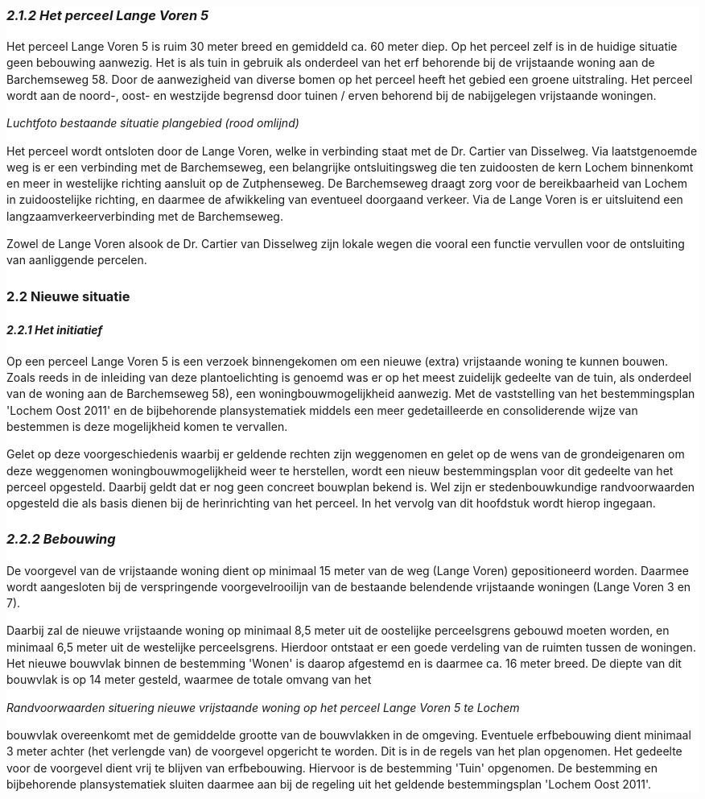 ### *2.1.2 Het perceel Lange Voren 5*

Het perceel Lange Voren 5 is ruim 30 meter breed en gemiddeld ca. 60 meter diep. Op het perceel zelf is in de huidige situatie geen bebouwing aanwezig. Het is als tuin in gebruik als onderdeel van het erf behorende bij de vrijstaande woning aan de Barchemseweg 58. Door de aanwezigheid van diverse bomen op het perceel heeft het gebied een groene uitstraling. Het perceel wordt aan de noord-, oost- en westzijde begrensd door tuinen / erven behorend bij de nabijgelegen vrijstaande woningen.

*Luchtfoto bestaande situatie plangebied (rood omlijnd)* 

Het perceel wordt ontsloten door de Lange Voren, welke in verbinding staat met de Dr. Cartier van Disselweg. Via laatstgenoemde weg is er een verbinding met de Barchemseweg, een belangrijke ontsluitingsweg die ten zuidoosten de kern Lochem binnenkomt en meer in westelijke richting aansluit op de Zutphenseweg. De Barchemseweg draagt zorg voor de bereikbaarheid van Lochem in zuidoostelijke richting, en daarmee de afwikkeling van eventueel doorgaand verkeer. Via de Lange Voren is er uitsluitend een langzaamverkeerverbinding met de Barchemseweg.

Zowel de Lange Voren alsook de Dr. Cartier van Disselweg zijn lokale wegen die vooral een functie vervullen voor de ontsluiting van aanliggende percelen.

### **2.2 Nieuwe situatie**

#### *2.2.1 Het initiatief*

Op een perceel Lange Voren 5 is een verzoek binnengekomen om een nieuwe (extra) vrijstaande woning te kunnen bouwen. Zoals reeds in de inleiding van deze plantoelichting is genoemd was er op het meest zuidelijk gedeelte van de tuin, als onderdeel van de woning aan de Barchemseweg 58), een woningbouwmogelijkheid aanwezig. Met de vaststelling van het bestemmingsplan 'Lochem Oost 2011' en de bijbehorende plansystematiek middels een meer gedetailleerde en consoliderende wijze van bestemmen is deze mogelijkheid komen te vervallen.

Gelet op deze voorgeschiedenis waarbij er geldende rechten zijn weggenomen en gelet op de wens van de grondeigenaren om deze weggenomen woningbouwmogelijkheid weer te herstellen, wordt een nieuw bestemmingsplan voor dit gedeelte van het perceel opgesteld. Daarbij geldt dat er nog geen concreet bouwplan bekend is. Wel zijn er stedenbouwkundige randvoorwaarden opgesteld die als basis dienen bij de herinrichting van het perceel. In het vervolg van dit hoofdstuk wordt hierop ingegaan.

### *2.2.2 Bebouwing*

De voorgevel van de vrijstaande woning dient op minimaal 15 meter van de weg (Lange Voren) gepositioneerd worden. Daarmee wordt aangesloten bij de verspringende voorgevelrooilijn van de bestaande belendende vrijstaande woningen (Lange Voren 3 en 7).

Daarbij zal de nieuwe vrijstaande woning op minimaal 8,5 meter uit de oostelijke perceelsgrens gebouwd moeten worden, en minimaal 6,5 meter uit de westelijke perceelsgrens. Hierdoor ontstaat er een goede verdeling van de ruimten tussen de woningen. Het nieuwe bouwvlak binnen de bestemming 'Wonen' is daarop afgestemd en is daarmee ca. 16 meter breed. De diepte van dit bouwvlak is op 14 meter gesteld, waarmee de totale omvang van het

*Randvoorwaarden situering nieuwe vrijstaande woning op het perceel Lange Voren 5 te Lochem* 

bouwvlak overeenkomt met de gemiddelde grootte van de bouwvlakken in de omgeving. Eventuele erfbebouwing dient minimaal 3 meter achter (het verlengde van) de voorgevel opgericht te worden. Dit is in de regels van het plan opgenomen. Het gedeelte voor de voorgevel dient vrij te blijven van erfbebouwing. Hiervoor is de bestemming 'Tuin' opgenomen. De bestemming en bijbehorende plansystematiek sluiten daarmee aan bij de regeling uit het geldende bestemmingsplan 'Lochem Oost 2011'.

